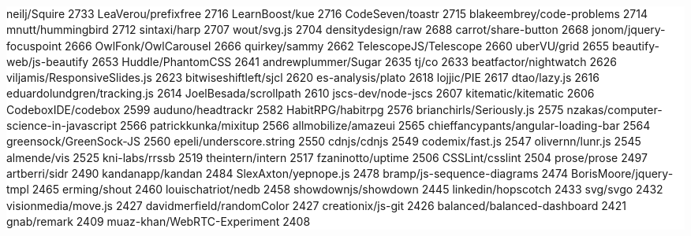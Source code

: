 neilj/Squire                            2733
LeaVerou/prefixfree                     2716
LearnBoost/kue                          2716
CodeSeven/toastr                        2715
blakeembrey/code-problems               2714
mnutt/hummingbird                       2712
sintaxi/harp                            2707
wout/svg.js                             2704
densitydesign/raw                       2688
carrot/share-button                     2668
jonom/jquery-focuspoint                 2666
OwlFonk/OwlCarousel                     2666
quirkey/sammy                           2662
TelescopeJS/Telescope                   2660
uberVU/grid                             2655
beautify-web/js-beautify                2653
Huddle/PhantomCSS                       2641
andrewplummer/Sugar                     2635
tj/co                                   2633
beatfactor/nightwatch                   2626
viljamis/ResponsiveSlides.js            2623
bitwiseshiftleft/sjcl                   2620
es-analysis/plato                       2618
lojjic/PIE                              2617
dtao/lazy.js                            2616
eduardolundgren/tracking.js             2614
JoelBesada/scrollpath                   2610
jscs-dev/node-jscs                      2607
kitematic/kitematic                     2606
CodeboxIDE/codebox                      2599
auduno/headtrackr                       2582
HabitRPG/habitrpg                       2576
brianchirls/Seriously.js                2575
nzakas/computer-science-in-javascript   2566
patrickkunka/mixitup                    2566
allmobilize/amazeui                     2565
chieffancypants/angular-loading-bar     2564
greensock/GreenSock-JS                  2560
epeli/underscore.string                 2550
cdnjs/cdnjs                             2549
codemix/fast.js                         2547
olivernn/lunr.js                        2545
almende/vis                             2525
kni-labs/rrssb                          2519
theintern/intern                        2517
fzaninotto/uptime                       2506
CSSLint/csslint                         2504
prose/prose                             2497
artberri/sidr                           2490
kandanapp/kandan                        2484
SlexAxton/yepnope.js                    2478
bramp/js-sequence-diagrams              2474
BorisMoore/jquery-tmpl                  2465
erming/shout                            2460
louischatriot/nedb                      2458
showdownjs/showdown                     2445
linkedin/hopscotch                      2433
svg/svgo                                2432
visionmedia/move.js                     2427
davidmerfield/randomColor               2427
creationix/js-git                       2426
balanced/balanced-dashboard             2421
gnab/remark                             2409
muaz-khan/WebRTC-Experiment             2408